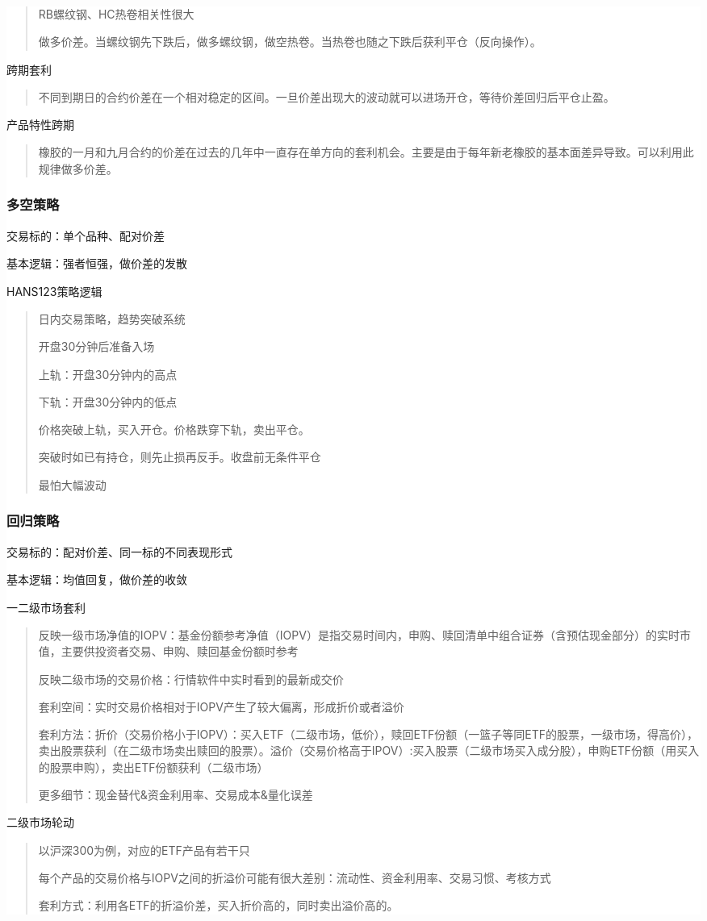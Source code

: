 > RB螺纹钢、HC热卷相关性很大
>
> 做多价差。当螺纹钢先下跌后，做多螺纹钢，做空热卷。当热卷也随之下跌后获利平仓（反向操作）。

跨期套利

> 不同到期日的合约价差在一个相对稳定的区间。一旦价差出现大的波动就可以进场开仓，等待价差回归后平仓止盈。

产品特性跨期

> 橡胶的一月和九月合约的价差在过去的几年中一直存在单方向的套利机会。主要是由于每年新老橡胶的基本面差异导致。可以利用此规律做多价差。

### 多空策略

交易标的：单个品种、配对价差

基本逻辑：强者恒强，做价差的发散

HANS123策略逻辑

> 日内交易策略，趋势突破系统
>
> 开盘30分钟后准备入场
>
> 上轨：开盘30分钟内的高点
>
> 下轨：开盘30分钟内的低点
>
> 价格突破上轨，买入开仓。价格跌穿下轨，卖出平仓。
>
> 突破时如已有持仓，则先止损再反手。收盘前无条件平仓
>
> 最怕大幅波动

### 回归策略

交易标的：配对价差、同一标的不同表现形式

基本逻辑：均值回复，做价差的收敛

一二级市场套利

> 反映一级市场净值的IOPV：基金份额参考净值（IOPV）是指交易时间内，申购、赎回清单中组合证券（含预估现金部分）的实时市值，主要供投资者交易、申购、赎回基金份额时参考
>
> 反映二级市场的交易价格：行情软件中实时看到的最新成交价
>
> 套利空间：实时交易价格相对于IOPV产生了较大偏离，形成折价或者溢价
>
> 套利方法：折价（交易价格小于IOPV）：买入ETF（二级市场，低价），赎回ETF份额（一篮子等同ETF的股票，一级市场，得高价），卖出股票获利（在二级市场卖出赎回的股票）。溢价（交易价格高于IPOV）:买入股票（二级市场买入成分股），申购ETF份额（用买入的股票申购），卖出ETF份额获利（二级市场）
>
> 更多细节：现金替代&资金利用率、交易成本&量化误差

二级市场轮动

> 以沪深300为例，对应的ETF产品有若干只
>
> 每个产品的交易价格与IOPV之间的折溢价可能有很大差别：流动性、资金利用率、交易习惯、考核方式
>
> 套利方式：利用各ETF的折溢价差，买入折价高的，同时卖出溢价高的。
